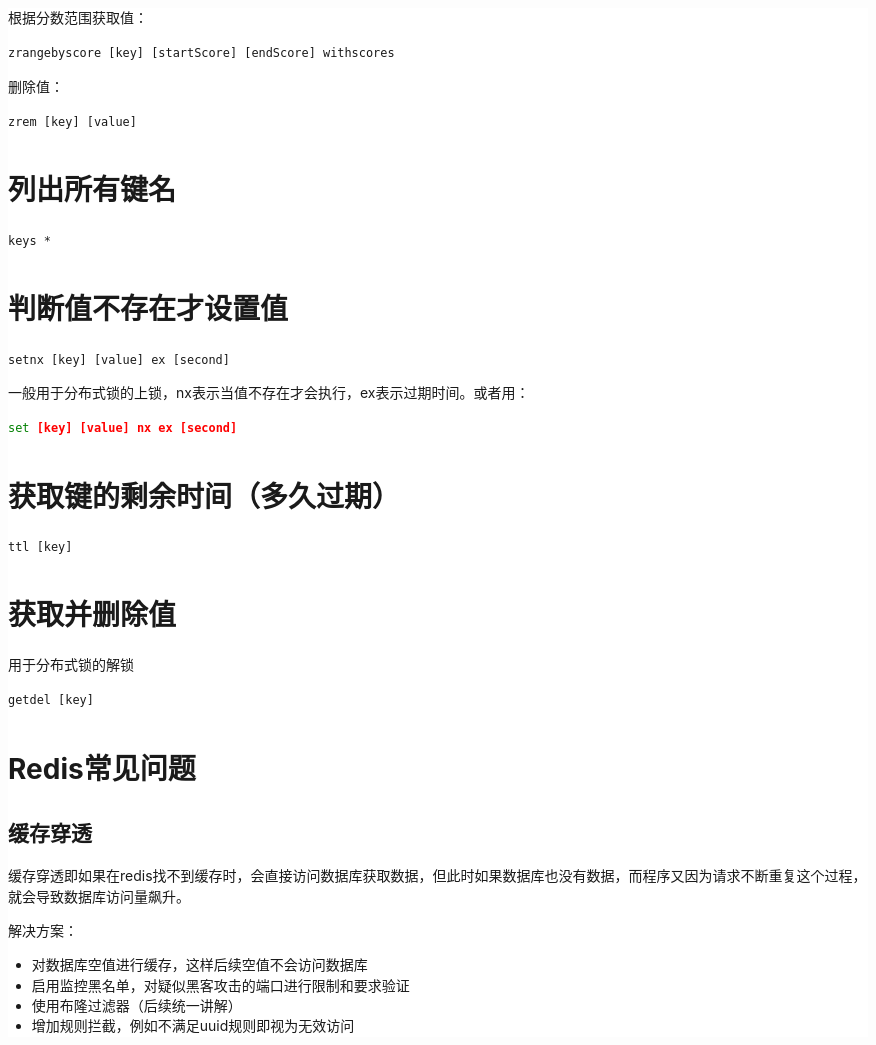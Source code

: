 根据分数范围获取值：

```cmd
zrangebyscore [key] [startScore] [endScore] withscores
```

删除值：

```cmd
zrem [key] [value]
```

# 列出所有键名

```cmd
keys *
```

# 判断值不存在才设置值

```cmd
setnx [key] [value] ex [second]
```

一般用于分布式锁的上锁，nx表示当值不存在才会执行，ex表示过期时间。或者用：

```cmd
set [key] [value] nx ex [second]
```

# 获取键的剩余时间（多久过期）

```cmd
ttl [key]
```

# 获取并删除值

用于分布式锁的解锁

```cmd
getdel [key]
```

# Redis常见问题

## 缓存穿透

缓存穿透即如果在redis找不到缓存时，会直接访问数据库获取数据，但此时如果数据库也没有数据，而程序又因为请求不断重复这个过程，就会导致数据库访问量飙升。

解决方案：

* 对数据库空值进行缓存，这样后续空值不会访问数据库
* 启用监控黑名单，对疑似黑客攻击的端口进行限制和要求验证
* 使用布隆过滤器（后续统一讲解）
* 增加规则拦截，例如不满足uuid规则即视为无效访问
